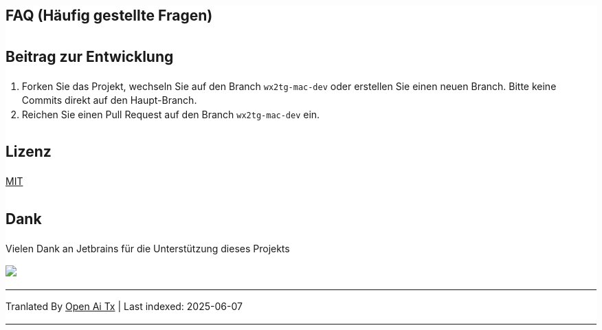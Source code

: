## FAQ (Häufig gestellte Fragen)


## Beitrag zur Entwicklung

1. Forken Sie das Projekt, wechseln Sie auf den Branch `wx2tg-mac-dev` oder erstellen Sie einen neuen Branch. Bitte keine Commits direkt auf den Haupt-Branch.
2. Reichen Sie einen Pull Request auf den Branch `wx2tg-mac-dev` ein.


## Lizenz

[MIT](LICENSE)


## Dank

Vielen Dank an Jetbrains für die Unterstützung dieses Projekts

[<img src="https://resources.jetbrains.com/storage/products/company/brand/logos/jetbrains.png" width="200">](https://www.jetbrains.com)


---


Tranlated By [Open Ai Tx](https://github.com/OpenAiTx/OpenAiTx) | Last indexed: 2025-06-07


---